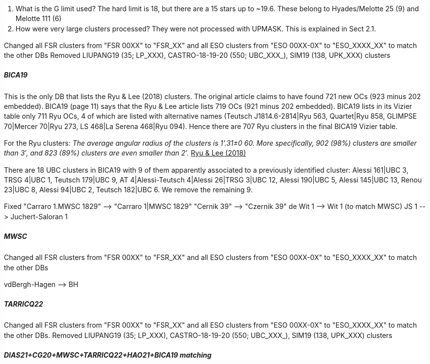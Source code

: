 1. What is the G limit used?
  The hard limit is 18, but there are a 15 stars up to ~19.6. These belong to
  Hyades/Melotte 25 (9) and Melotte 111 (6)
2. How were very large clusters processed?
  They were not processed with UPMASK. This is explained in Sect 2.1.

Changed all FSR clusters from "FSR 00XX" to "FSR_XX" and all ESO clusters from
"ESO 00XX-0X" to "ESO_XXXX_XX" to match the other DBs
Removed LIUPANG19 (35; LP_XXX), CASTRO-18-19-20 (550; UBC_XXX_),
SIM19 (138, UPK_XXX) clusters

##### BICA19

This is the only DB that lists the Ryu & Lee (2018) clusters. The original
article claims to have found 721 new OCs (923 minus 202 embedded). BICA19 (page
11) says that the Ryu & Lee article lists 719 OCs (921 minus 202 embedded).
BICA19 lists in its Vizier table only 711 Ryu OCs, 4 of which are listed with
alternative names (Teutsch J1814.6-2814|Ryu 563, Quartet|Ryu 858,
GLIMPSE 70|Mercer 70|Ryu 273, LS 468|La Serena 468|Ryu 094). Hence there are
707 Ryu clusters in the final BICA19 Vizier table.

For the Ryu clusters:
*The average angular radius of the clusters is 1'.31±0 60.
More specifically, 902 (98%) clusters are smaller than 3′, and
823 (89%) clusters are even smaller than 2′.* [Ryu & Lee (2018)](https://ui.adsabs.harvard.edu/abs/2018ApJ...856..152R/abstract)

There are 18 UBC clusters in BICA19 with 9 of them apparently associated to
a previously identified cluster: Alessi 161|UBC 3, TRSG 4|UBC 1,
Teutsch 179|UBC 9, AT 4|Alessi-Teutsch 4|Alessi 26|TRSG 3|UBC 12,
Alessi 190|UBC 5, Alessi 145|UBC 13, Renou 23|UBC 8, Alessi 94|UBC 2,
Teutsch 182|UBC 6. We remove the remaining 9.

Fixed
"Carraro 1.MWSC 1829" --> "Carraro 1|MWSC 1829"
"Cernik 39" --> "Czernik 39"
de Wit 1 --> Wit 1 (to match MWSC)
JS 1 --> Juchert-Saloran 1

##### MWSC

Changed all FSR clusters from "FSR 00XX" to "FSR_XX" and all ESO clusters from
"ESO 00XX-0X" to "ESO_XXXX_XX" to match the other DBs

vdBergh-Hagen --> BH

##### TARRICQ22

Changed all FSR clusters from "FSR 00XX" to "FSR_XX" and all ESO clusters from
"ESO 00XX-0X" to "ESO_XXXX_XX" to match the other DBs.
Removed LIUPANG19 (35; LP_XXX), CASTRO-18-19-20 (550; UBC_XXX_),
SIM19 (138, UPK_XXX) clusters



##### DIAS21+CG20+MWSC+TARRICQ22+HAO21+BICA19 matching
